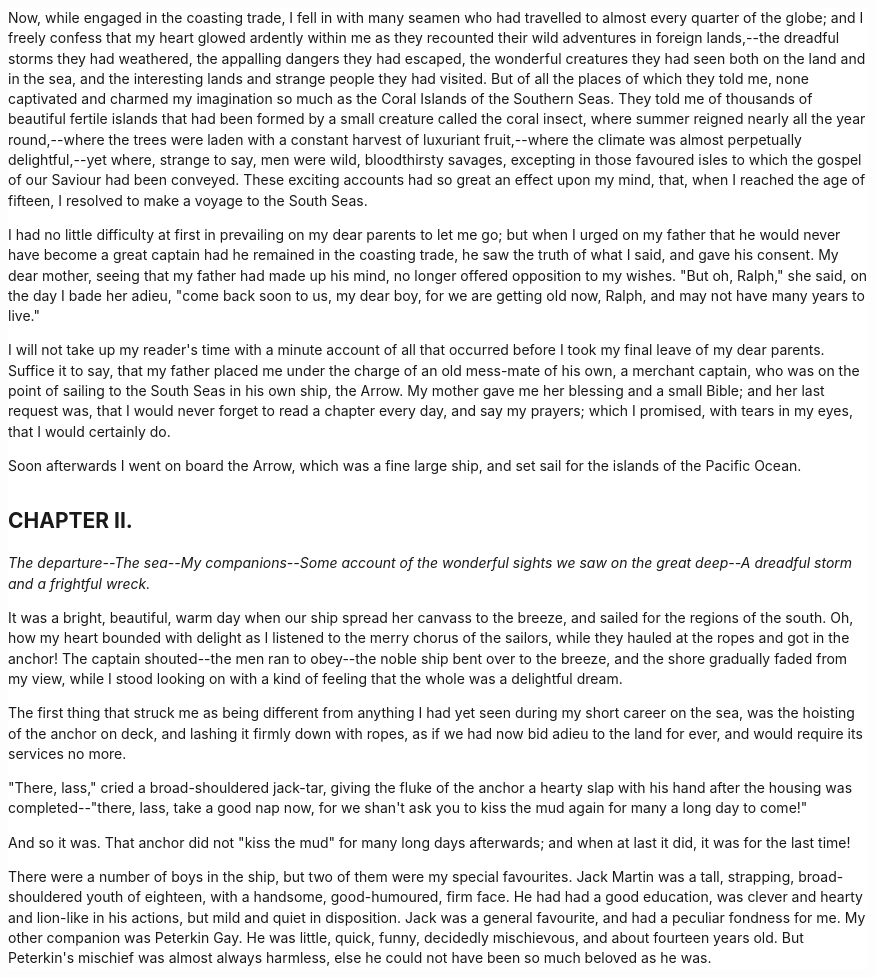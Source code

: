 Now, while engaged in the coasting trade, I fell in with many seamen who had travelled to almost every quarter of the globe; and I freely confess that my heart glowed ardently within me as they recounted their wild adventures in foreign lands,--the dreadful storms they had weathered, the appalling dangers they had escaped, the wonderful creatures they had seen both on the land and in the sea, and the interesting lands and strange people they had visited. But of all the places of which they told me, none captivated and charmed my imagination so much as the Coral Islands of the Southern Seas. They told me of thousands of beautiful fertile islands that had been formed by a small creature called the coral insect, where summer reigned nearly all the year round,--where the trees were laden with a constant harvest of luxuriant fruit,--where the climate was almost perpetually delightful,--yet where, strange to say, men were wild, bloodthirsty savages, excepting in those favoured isles to which the gospel of our Saviour had been conveyed. These exciting accounts had so great an effect upon my mind, that, when I reached the age of fifteen, I resolved to make a voyage to the South Seas.

I had no little difficulty at first in prevailing on my dear parents to let me go; but when I urged on my father that he would never have become a great captain had he remained in the coasting trade, he saw the truth of what I said, and gave his consent. My dear mother, seeing that my father had made up his mind, no longer offered opposition to my wishes. "But oh, Ralph," she said, on the day I bade her adieu, "come back soon to us, my dear boy, for we are getting old now, Ralph, and may not have many years to live."

I will not take up my reader's time with a minute account of all that occurred before I took my final leave of my dear parents. Suffice it to say, that my father placed me under the charge of an old mess-mate of his own, a merchant captain, who was on the point of sailing to the South Seas in his own ship, the Arrow. My mother gave me her blessing and a small Bible; and her last request was, that I would never forget to read a chapter every day, and say my prayers; which I promised, with tears in my eyes, that I would certainly do.

Soon afterwards I went on board the Arrow, which was a fine large ship, and set sail for the islands of the Pacific Ocean.


## CHAPTER II.

_The departure--The sea--My companions--Some account of the wonderful sights we saw on the great deep--A dreadful storm and a frightful wreck._

It was a bright, beautiful, warm day when our ship spread her canvass to the breeze, and sailed for the regions of the south. Oh, how my heart bounded with delight as I listened to the merry chorus of the sailors, while they hauled at the ropes and got in the anchor!  The captain shouted--the men ran to obey--the noble ship bent over to the breeze, and the shore gradually faded from my view, while I stood looking on with a kind of feeling that the whole was a delightful dream.

The first thing that struck me as being different from anything I had yet seen during my short career on the sea, was the hoisting of the anchor on deck, and lashing it firmly down with ropes, as if we had now bid adieu to the land for ever, and would require its services no more.

"There, lass," cried a broad-shouldered jack-tar, giving the fluke of the anchor a hearty slap with his hand after the housing was completed--"there, lass, take a good nap now, for we shan't ask you to kiss the mud again for many a long day to come!"

And so it was. That anchor did not "kiss the mud" for many long days afterwards; and when at last it did, it was for the last time!

There were a number of boys in the ship, but two of them were my special favourites. Jack Martin was a tall, strapping, broad-shouldered youth of eighteen, with a handsome, good-humoured, firm face. He had had a good education, was clever and hearty and lion-like in his actions, but mild and quiet in disposition. Jack was a general favourite, and had a peculiar fondness for me. My other companion was Peterkin Gay. He was little, quick, funny, decidedly mischievous, and about fourteen years old. But Peterkin's mischief was almost always harmless, else he could not have been so much beloved as he was.
